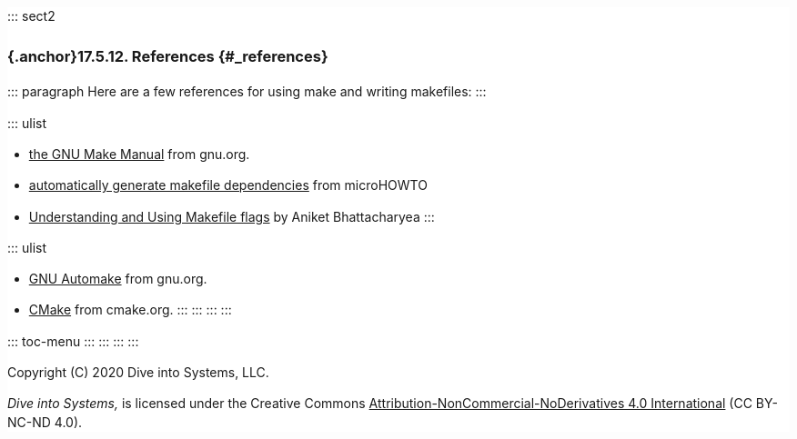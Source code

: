 ::: sect2
### [](#_references){.anchor}17.5.12. References {#_references}

::: paragraph
Here are a few references for using make and writing makefiles:
:::

::: ulist
-   [the GNU Make Manual](https://www.gnu.org/software/make/manual/)
    from gnu.org.

-   [automatically generate makefile
    dependencies](http://www.microhowto.info/howto/automatically_generate_makefile_dependencies.html)
    from microHOWTO

-   [Understanding and Using Makefile
    flags](https://earthly.dev/blog/make-flags/) by Aniket Bhattacharyea
:::

::: ulist
-   [GNU Automake](https://www.gnu.org/software/automake/) from gnu.org.

-   [CMake](https://cmake.org/) from cmake.org.
:::
:::
:::
:::

::: toc-menu
:::
:::
:::
:::

Copyright (C) 2020 Dive into Systems, LLC.

*Dive into Systems,* is licensed under the Creative Commons
[Attribution-NonCommercial-NoDerivatives 4.0
International](https://creativecommons.org/licenses/by-nc-nd/4.0/) (CC
BY-NC-ND 4.0).
